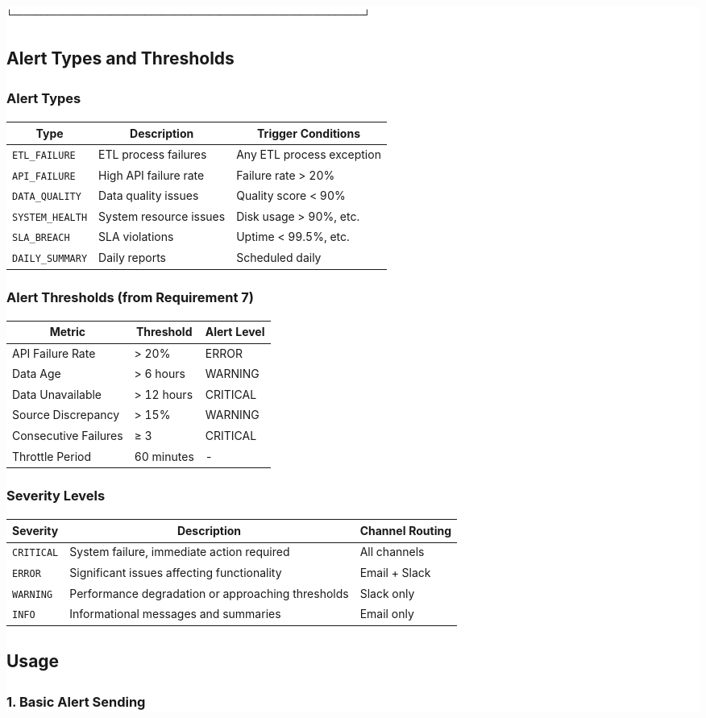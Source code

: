 ```
└─────────────────────────────────────────────────────────────┘
```

## Alert Types and Thresholds

### Alert Types

| Type            | Description            | Trigger Conditions        |
| --------------- | ---------------------- | ------------------------- |
| `ETL_FAILURE`   | ETL process failures   | Any ETL process exception |
| `API_FAILURE`   | High API failure rate  | Failure rate > 20%        |
| `DATA_QUALITY`  | Data quality issues    | Quality score < 90%       |
| `SYSTEM_HEALTH` | System resource issues | Disk usage > 90%, etc.    |
| `SLA_BREACH`    | SLA violations         | Uptime < 99.5%, etc.      |
| `DAILY_SUMMARY` | Daily reports          | Scheduled daily           |

### Alert Thresholds (from Requirement 7)

| Metric               | Threshold  | Alert Level |
| -------------------- | ---------- | ----------- |
| API Failure Rate     | > 20%      | ERROR       |
| Data Age             | > 6 hours  | WARNING     |
| Data Unavailable     | > 12 hours | CRITICAL    |
| Source Discrepancy   | > 15%      | WARNING     |
| Consecutive Failures | ≥ 3        | CRITICAL    |
| Throttle Period      | 60 minutes | -           |

### Severity Levels

| Severity   | Description                                       | Channel Routing |
| ---------- | ------------------------------------------------- | --------------- |
| `CRITICAL` | System failure, immediate action required         | All channels    |
| `ERROR`    | Significant issues affecting functionality        | Email + Slack   |
| `WARNING`  | Performance degradation or approaching thresholds | Slack only      |
| `INFO`     | Informational messages and summaries              | Email only      |

## Usage

### 1. Basic Alert Sending
